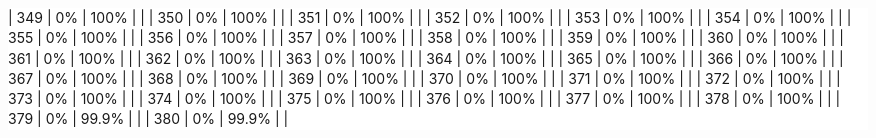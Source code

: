 | 349 | 0% | 100% |  |
| 350 | 0% | 100% |  |
| 351 | 0% | 100% |  |
| 352 | 0% | 100% |  |
| 353 | 0% | 100% |  |
| 354 | 0% | 100% |  |
| 355 | 0% | 100% |  |
| 356 | 0% | 100% |  |
| 357 | 0% | 100% |  |
| 358 | 0% | 100% |  |
| 359 | 0% | 100% |  |
| 360 | 0% | 100% |  |
| 361 | 0% | 100% |  |
| 362 | 0% | 100% |  |
| 363 | 0% | 100% |  |
| 364 | 0% | 100% |  |
| 365 | 0% | 100% |  |
| 366 | 0% | 100% |  |
| 367 | 0% | 100% |  |
| 368 | 0% | 100% |  |
| 369 | 0% | 100% |  |
| 370 | 0% | 100% |  |
| 371 | 0% | 100% |  |
| 372 | 0% | 100% |  |
| 373 | 0% | 100% |  |
| 374 | 0% | 100% |  |
| 375 | 0% | 100% |  |
| 376 | 0% | 100% |  |
| 377 | 0% | 100% |  |
| 378 | 0% | 100% |  |
| 379 | 0% | 99.9% |  |
| 380 | 0% | 99.9% |  |
